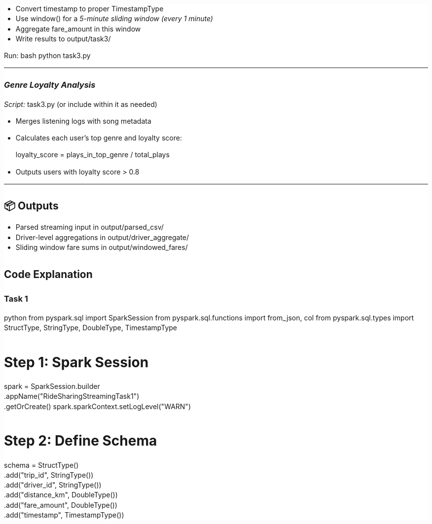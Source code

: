 - Convert timestamp to proper TimestampType
- Use window() for a *5-minute sliding window (every 1 minute)*
- Aggregate fare_amount in this window
- Write results to output/task3/

Run:
bash
python task3.py


---

### *Genre Loyalty Analysis*
*Script:* task3.py (or include within it as needed)

- Merges listening logs with song metadata
- Calculates each user’s top genre and loyalty score:
  
  loyalty_score = plays_in_top_genre / total_plays
  
- Outputs users with loyalty score > 0.8

---

## 📦 Outputs
- Parsed streaming input in output/parsed_csv/
- Driver-level aggregations in output/driver_aggregate/
- Sliding window fare sums in output/windowed_fares/


## Code Explanation
### Task 1
 python
from pyspark.sql import SparkSession
from pyspark.sql.functions import from_json, col
from pyspark.sql.types import StructType, StringType, DoubleType, TimestampType

# Step 1: Spark Session
spark = SparkSession.builder \
    .appName("RideSharingStreamingTask1") \
    .getOrCreate()
spark.sparkContext.setLogLevel("WARN")

# Step 2: Define Schema
schema = StructType() \
    .add("trip_id", StringType()) \
    .add("driver_id", StringType()) \
    .add("distance_km", DoubleType()) \
    .add("fare_amount", DoubleType()) \
    .add("timestamp", TimestampType())
